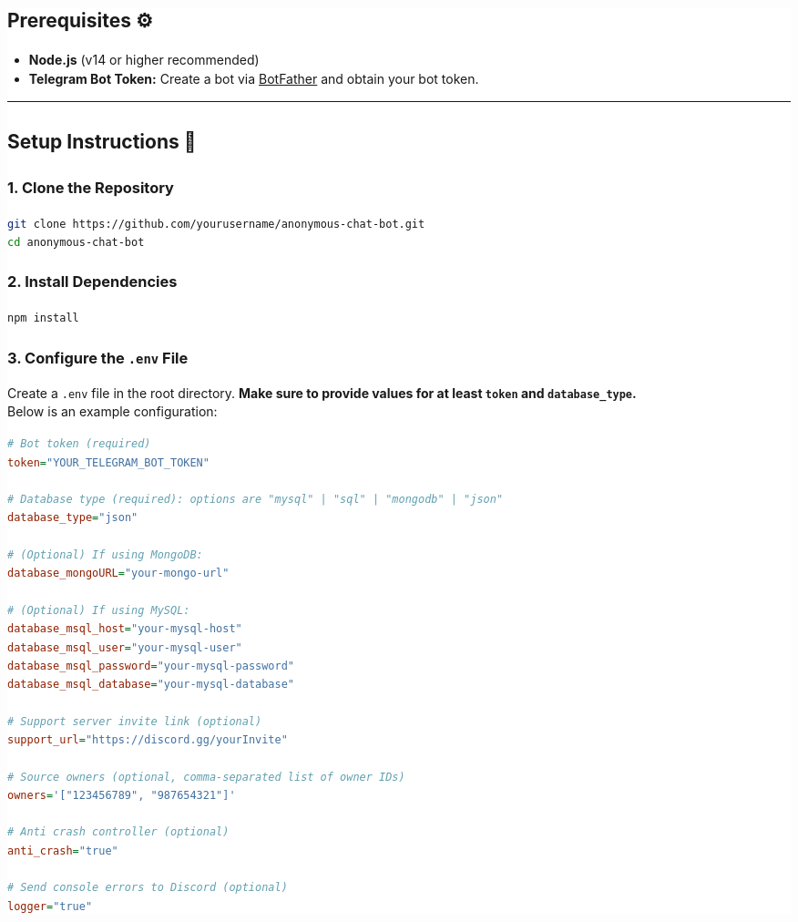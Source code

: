 
## Prerequisites ⚙️

- **Node.js** (v14 or higher recommended)
- **Telegram Bot Token:** Create a bot via [BotFather](https://core.telegram.org/bots#6-botfather) and obtain your bot token.

---

## Setup Instructions 🚀

### 1. Clone the Repository

```bash
git clone https://github.com/yourusername/anonymous-chat-bot.git
cd anonymous-chat-bot
```

### 2. Install Dependencies

```bash
npm install
```

### 3. Configure the `.env` File

Create a `.env` file in the root directory. **Make sure to provide values for at least `token` and `database_type`.**  
Below is an example configuration:

```ini
# Bot token (required)
token="YOUR_TELEGRAM_BOT_TOKEN"

# Database type (required): options are "mysql" | "sql" | "mongodb" | "json"
database_type="json"

# (Optional) If using MongoDB:
database_mongoURL="your-mongo-url"

# (Optional) If using MySQL:
database_msql_host="your-mysql-host"
database_msql_user="your-mysql-user"
database_msql_password="your-mysql-password"
database_msql_database="your-mysql-database"

# Support server invite link (optional)
support_url="https://discord.gg/yourInvite"

# Source owners (optional, comma-separated list of owner IDs)
owners='["123456789", "987654321"]'

# Anti crash controller (optional)
anti_crash="true"

# Send console errors to Discord (optional)
logger="true"
```
